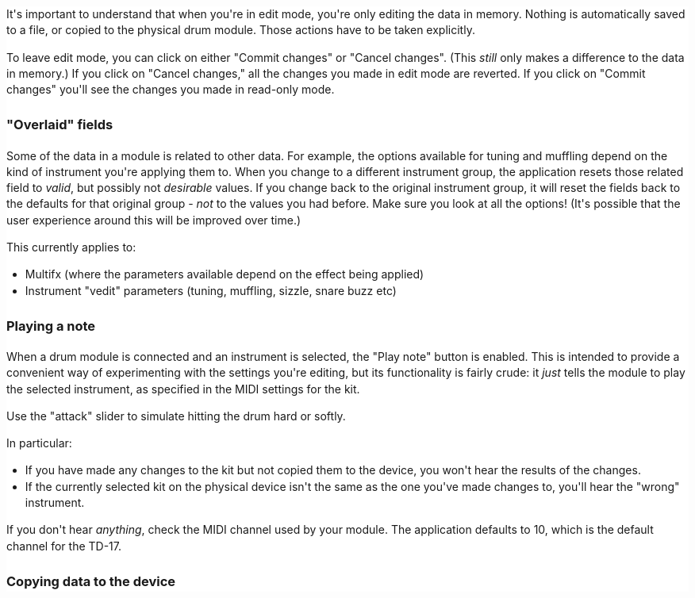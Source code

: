 It's important to understand that when you're in edit mode, you're
only editing the data in memory. Nothing is automatically saved to a
file, or copied to the physical drum module. Those actions have to
be taken explicitly.

To leave edit mode, you can click on either "Commit changes" or
"Cancel changes". (This *still* only makes a difference to the data
in memory.) If you click on "Cancel changes," all the changes you
made in edit mode are reverted. If you click on "Commit changes"
you'll see the changes you made in read-only mode.

### "Overlaid" fields

Some of the data in a module is related to other data. For example,
the options available for tuning and muffling depend on the kind of
instrument you're applying them to. When you change to a different
instrument group, the application resets those related field to
*valid*, but possibly not *desirable* values. If you change back to
the original instrument group, it will reset the fields back to the
defaults for that original group - *not* to the values you had
before. Make sure you look at all the options! (It's possible that
the user experience around this will be improved over time.)

This currently applies to:

- Multifx (where the parameters available depend on the effect being
  applied)
- Instrument "vedit" parameters (tuning, muffling, sizzle, snare
buzz etc)

### Playing a note

When a drum module is connected and an instrument is selected, the
"Play note" button is enabled. This is intended to provide a
convenient way of experimenting with the settings you're editing,
but its functionality is fairly crude: it *just* tells the module to
play the selected instrument, as specified in the MIDI settings for
the kit.

Use the "attack" slider to simulate hitting the drum hard or softly.

In particular:

- If you have made any changes to the kit but not copied them to the
device, you won't hear the results of the changes.
- If the currently selected kit on the physical device isn't the
same as the one you've made changes to, you'll hear the "wrong"
instrument.

If you don't hear *anything*, check the MIDI channel used by your
module. The application defaults to 10, which is the default channel
for the TD-17.

### Copying data to the device
